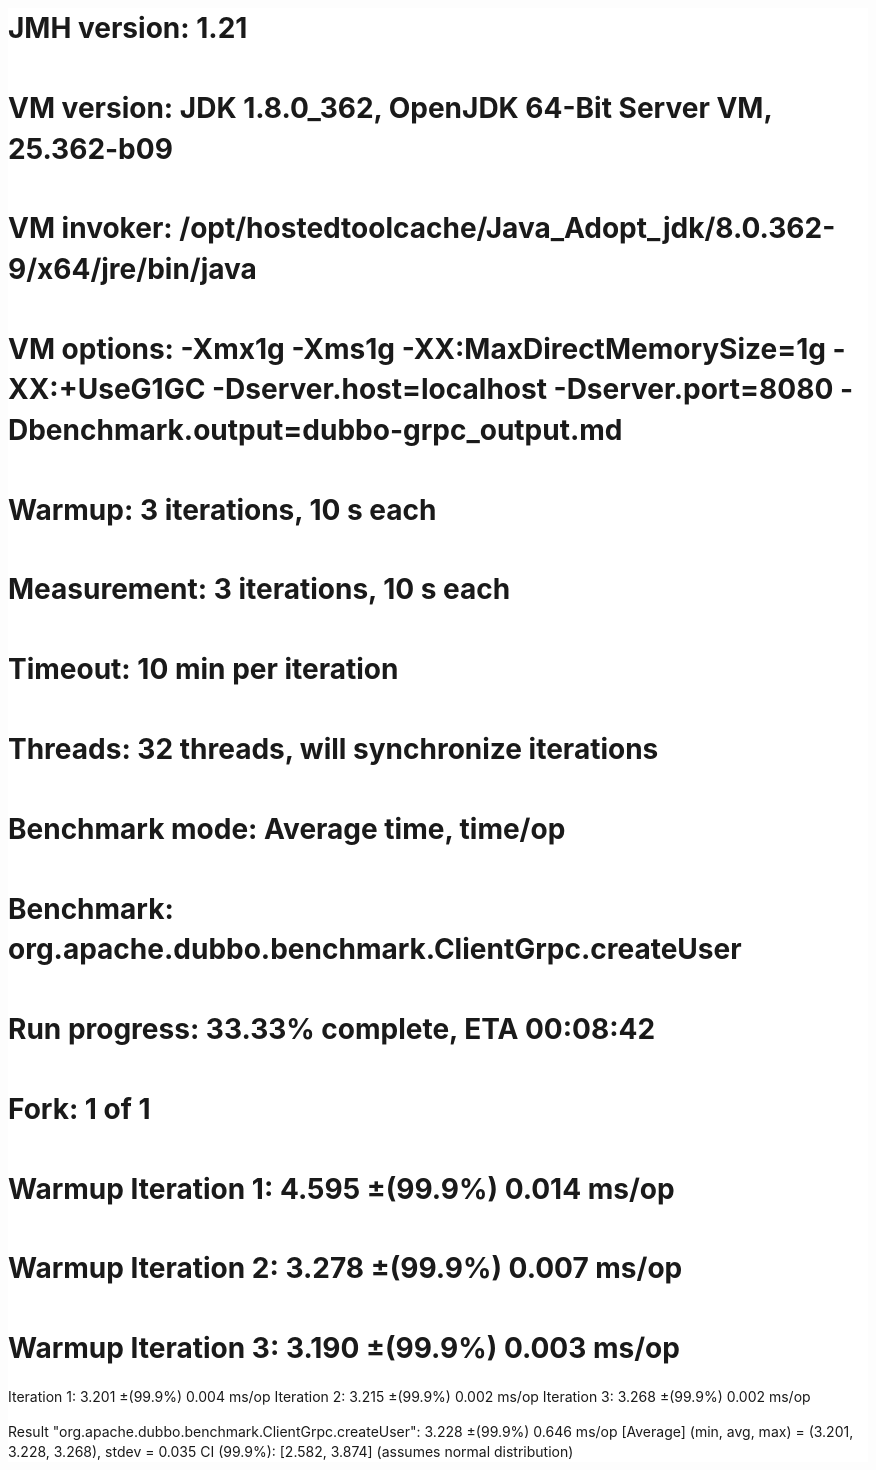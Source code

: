 
# JMH version: 1.21
# VM version: JDK 1.8.0_362, OpenJDK 64-Bit Server VM, 25.362-b09
# VM invoker: /opt/hostedtoolcache/Java_Adopt_jdk/8.0.362-9/x64/jre/bin/java
# VM options: -Xmx1g -Xms1g -XX:MaxDirectMemorySize=1g -XX:+UseG1GC -Dserver.host=localhost -Dserver.port=8080 -Dbenchmark.output=dubbo-grpc_output.md
# Warmup: 3 iterations, 10 s each
# Measurement: 3 iterations, 10 s each
# Timeout: 10 min per iteration
# Threads: 32 threads, will synchronize iterations
# Benchmark mode: Average time, time/op
# Benchmark: org.apache.dubbo.benchmark.ClientGrpc.createUser

# Run progress: 33.33% complete, ETA 00:08:42
# Fork: 1 of 1
# Warmup Iteration   1: 4.595 ±(99.9%) 0.014 ms/op
# Warmup Iteration   2: 3.278 ±(99.9%) 0.007 ms/op
# Warmup Iteration   3: 3.190 ±(99.9%) 0.003 ms/op
Iteration   1: 3.201 ±(99.9%) 0.004 ms/op
Iteration   2: 3.215 ±(99.9%) 0.002 ms/op
Iteration   3: 3.268 ±(99.9%) 0.002 ms/op


Result "org.apache.dubbo.benchmark.ClientGrpc.createUser":
  3.228 ±(99.9%) 0.646 ms/op [Average]
  (min, avg, max) = (3.201, 3.228, 3.268), stdev = 0.035
  CI (99.9%): [2.582, 3.874] (assumes normal distribution)
